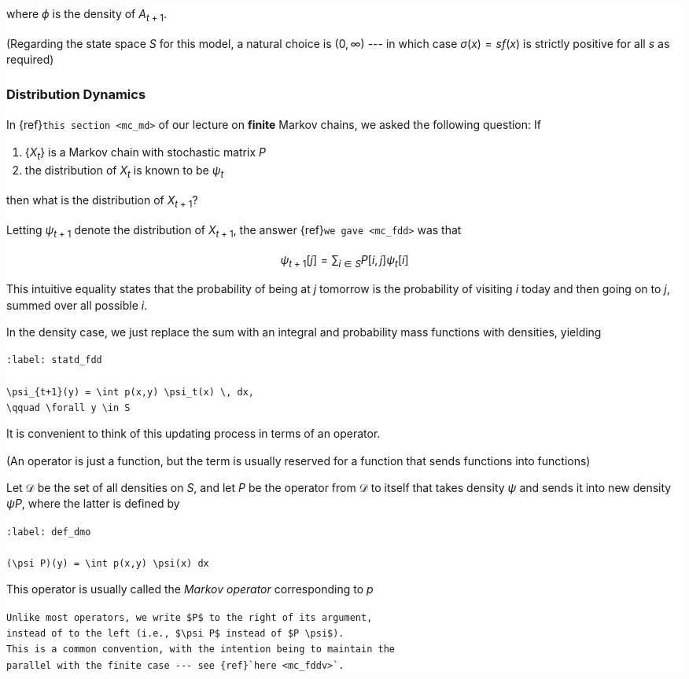 where $\phi$ is the density of $A_{t+1}$.

(Regarding the state space $S$ for this model, a natural choice is $(0, \infty)$ --- in which case
$\sigma(x) = s f(x)$ is strictly positive for all $s$ as required)

### Distribution Dynamics

In {ref}`this section <mc_md>` of our lecture on **finite** Markov chains, we
asked the following question: If

1. $\{X_t\}$ is a Markov chain with stochastic matrix $P$
1. the distribution of $X_t$ is known to be $\psi_t$

then what is the distribution of $X_{t+1}$?

Letting $\psi_{t+1}$ denote the distribution of $X_{t+1}$, the
answer {ref}`we gave <mc_fdd>` was that

$$
\psi_{t+1}[j] = \sum_{i \in S} P[i,j] \psi_t[i]
$$

This intuitive equality states that the probability of being at $j$
tomorrow is the probability of visiting $i$ today and then going on to
$j$, summed over all possible $i$.

In the density case, we just replace the sum with an integral and probability
mass functions with densities, yielding

```{math}
:label: statd_fdd

\psi_{t+1}(y) = \int p(x,y) \psi_t(x) \, dx,
\qquad \forall y \in S
```

It is convenient to think of this updating process in terms of an operator.

(An operator is just a function, but the term is usually reserved for a function that sends functions into functions)

Let $\mathscr D$ be the set of all densities on $S$, and let
$P$ be the operator from $\mathscr D$ to itself that takes density
$\psi$ and sends it into new density $\psi P$, where the latter is
defined by

```{math}
:label: def_dmo

(\psi P)(y) = \int p(x,y) \psi(x) dx
```

This operator is usually called the *Markov operator* corresponding to $p$

```{note}
Unlike most operators, we write $P$ to the right of its argument,
instead of to the left (i.e., $\psi P$ instead of $P \psi$).
This is a common convention, with the intention being to maintain the
parallel with the finite case --- see {ref}`here <mc_fddv>`.
```
